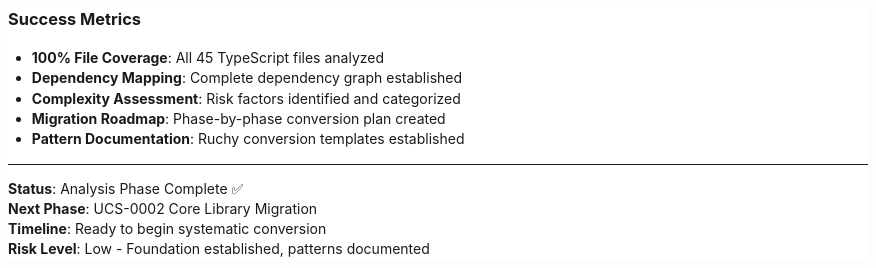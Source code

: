 ### Success Metrics
- **100% File Coverage**: All 45 TypeScript files analyzed
- **Dependency Mapping**: Complete dependency graph established  
- **Complexity Assessment**: Risk factors identified and categorized
- **Migration Roadmap**: Phase-by-phase conversion plan created
- **Pattern Documentation**: Ruchy conversion templates established

---

**Status**: Analysis Phase Complete ✅  
**Next Phase**: UCS-0002 Core Library Migration  
**Timeline**: Ready to begin systematic conversion  
**Risk Level**: Low - Foundation established, patterns documented